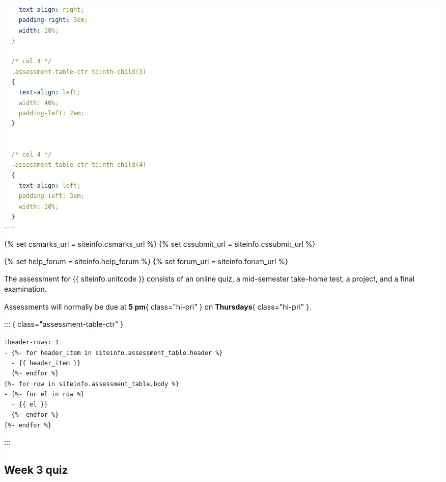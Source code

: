 ```yaml
    text-align: right;
    padding-right: 3em;
    width: 18%;
  }

  /* col 3 */
  .assessment-table-ctr td:nth-child(3)
  {
    text-align: left;
    width: 40%;
    padding-left: 2em;
  }


  /* col 4 */
  .assessment-table-ctr td:nth-child(4)
  {
    text-align: left;
    padding-left: 3em;
    width: 18%;
  }
---
```


{% set csmarks_url = siteinfo.csmarks_url %}
{% set cssubmit_url = siteinfo.cssubmit_url %}

{% set help_forum = siteinfo.help_forum %}
{% set forum_url  = siteinfo.forum_url %}


The assessment for {{ siteinfo.unitcode }} consists of
an online quiz, a mid-semester take-home test, a project,
and a final examination.

Assessments will normally be due at **5 pm**{ class="hi-pri" } on **Thursdays**{ class="hi-pri" }.


::: { class="assessment-table-ctr" }

```{list-table}
:header-rows: 1
- {%- for header_item in siteinfo.assessment_table.header %}
  - {{ header_item }}
  {%- endfor %}
{%- for row in siteinfo.assessment_table.body %}
- {%- for el in row %}
  - {{ el }}
  {%- endfor %}
{%- endfor %}
```

:::

## Week 3 quiz

